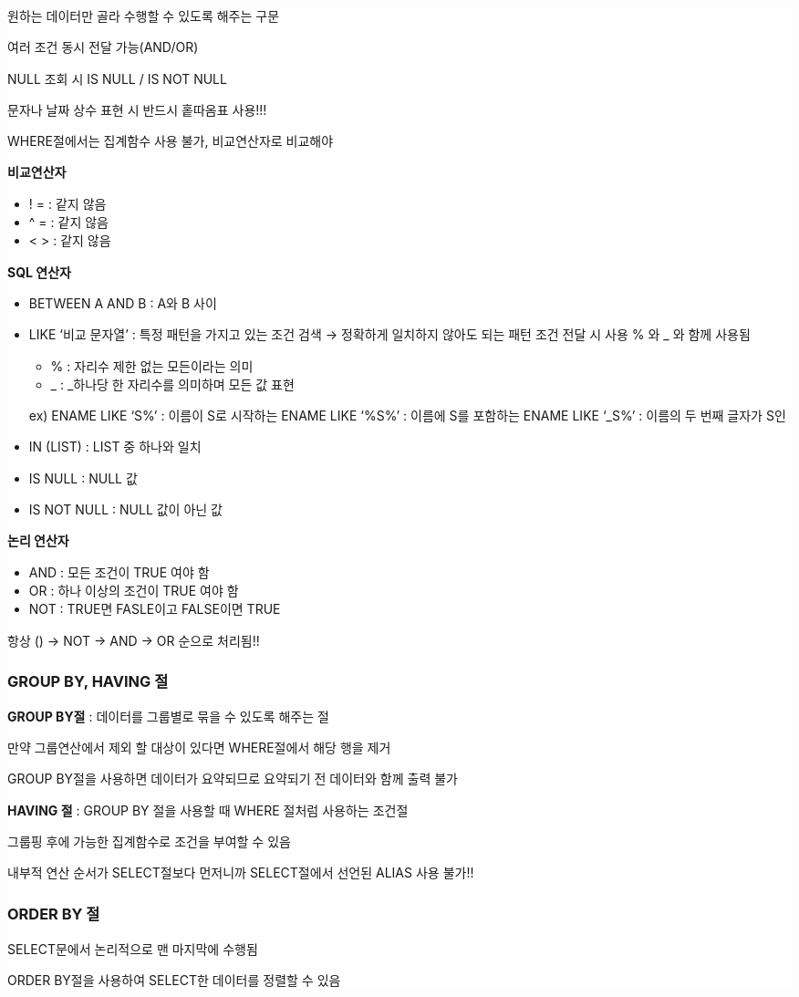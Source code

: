 원하는 데이터만 골라 수행할 수 있도록 해주는 구문

여러 조건 동시 전달 가능(AND/OR)  

NULL 조회 시 IS NULL / IS NOT NULL

문자나 날짜 상수 표현 시 반드시 홑따옴표 사용!!!

WHERE절에서는 집계함수 사용 불가, 비교연산자로 비교해야

**비교연산자**

- ! = : 같지 않음
- ^ = : 같지 않음
- < > : 같지 않음

**SQL 연산자**

- BETWEEN A AND B : A와 B 사이
- LIKE ‘비교 문자열’ : 특정 패턴을 가지고 있는 조건 검색
→ 정확하게 일치하지 않아도 되는 패턴 조건 전달 시 사용
    % 와 _ 와 함께 사용됨
    - % : 자리수 제한 없는 모든이라는 의미
    - _ : _하나당 한 자리수를 의미하며 모든 값 표현
    
    ex) ENAME LIKE ‘S%’ : 이름이 S로 시작하는
           ENAME LIKE ‘%S%’ : 이름에 S를 포함하는
           ENAME LIKE ‘_S%’ : 이름의 두 번째 글자가 S인
    
- IN (LIST) : LIST 중 하나와 일치
- IS NULL : NULL 값
- IS NOT NULL : NULL 값이 아닌 값

**논리 연산자**

- AND : 모든 조건이 TRUE 여야 함
- OR : 하나 이상의 조건이 TRUE 여야 함
- NOT : TRUE면 FASLE이고 FALSE이면 TRUE

항상 () → NOT → AND → OR 순으로 처리됨!!

### GROUP BY, HAVING 절

**GROUP BY절** : 데이터를 그룹별로 묶을 수 있도록 해주는 절

만약 그룹연산에서 제외 할 대상이 있다면 WHERE절에서 해당 행을 제거

GROUP BY절을 사용하면 데이터가 요약되므로 요약되기 전 데이터와 함께 출력 불가

**HAVING 절** : GROUP BY 절을 사용할 때 WHERE 절처럼 사용하는 조건절

그룹핑 후에 가능한 집계함수로 조건을 부여할 수 있음

내부적 연산 순서가 SELECT절보다 먼저니까 SELECT절에서 선언된 ALIAS 사용 불가!!

### ORDER BY 절

SELECT문에서 논리적으로 맨 마지막에 수행됨

ORDER BY절을 사용하여 SELECT한 데이터를 정렬할 수 있음

